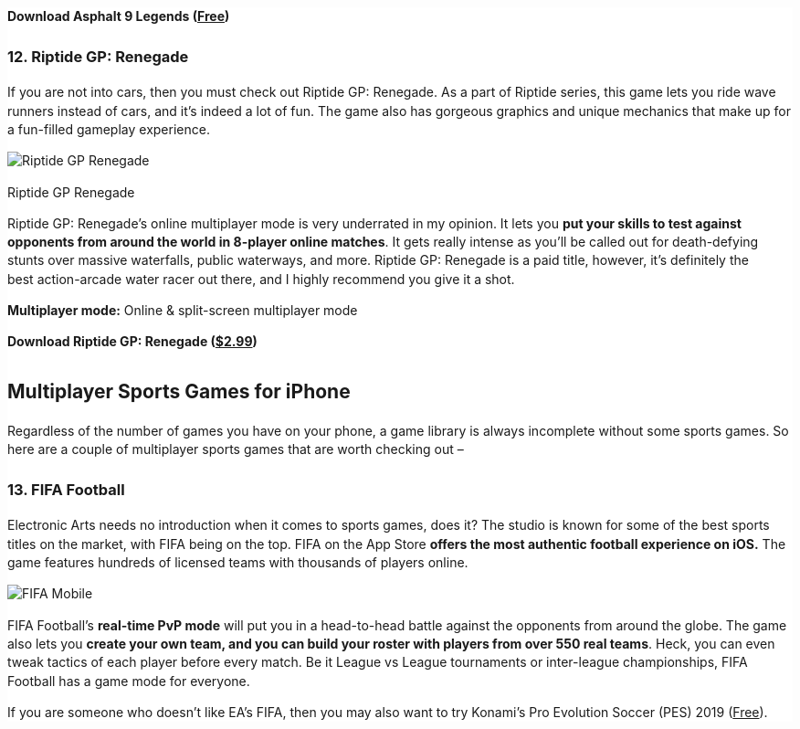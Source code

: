 **Download Asphalt 9 Legends ([Free](https://itunes.apple.com/us/app/asphalt-9-legends/id805603214?mt=8))**  

### 12\. Riptide GP: Renegade

  

If you are not into cars, then you must check out Riptide GP: Renegade. As a part of Riptide series, this game lets you ride wave runners instead of cars, and it’s indeed a lot of fun. The game also has gorgeous graphics and unique mechanics that make up for a fun-filled gameplay experience.  

![Riptide GP Renegade](https://beebom.com/wp-content/uploads/2018/12/Riptide-GP-Renegade.jpg)

Riptide GP Renegade

Riptide GP: Renegade’s online multiplayer mode is very underrated in my opinion. It lets you **put your skills to test against opponents from around the world in 8-player online matches**. It gets really intense as you’ll be called out for death-defying stunts over massive waterfalls, public waterways, and more. Riptide GP: Renegade is a paid title, however, it’s definitely the best action-arcade water racer out there, and I highly recommend you give it a shot.  

**Multiplayer mode:** Online & split-screen multiplayer mode

  
  

  

**Download Riptide GP: Renegade (**[**$2.99**](https://itunes.apple.com/us/app/riptide-gp-renegade/id1090577736?mt=8)**)**  

Multiplayer Sports Games for iPhone
-----------------------------------

  

Regardless of the number of games you have on your phone, a game library is always incomplete without some sports games. So here are a couple of multiplayer sports games that are worth checking out –  

### 13\. FIFA Football

  

Electronic Arts needs no introduction when it comes to sports games, does it? The studio is known for some of the best sports titles on the market, with FIFA being on the top. FIFA on the App Store **offers the most authentic football experience on iOS.** The game features hundreds of licensed teams with thousands of players online.  

![FIFA Mobile](https://beebom.com/wp-content/uploads/2018/12/FIFA-Mobile-iOS.jpg)

FIFA Football’s **real-time PvP mode** will put you in a head-to-head battle against the opponents from around the globe. The game also lets you **create your own team, and you can build your roster with players from over 550 real teams**. Heck, you can even tweak tactics of each player before every match. Be it League vs League tournaments or inter-league championships, FIFA Football has a game mode for everyone.  

If you are someone who doesn’t like EA’s FIFA, then you may also want to try Konami’s Pro Evolution Soccer (PES) 2019 ([Free](https://itunes.apple.com/us/app/pes-2019-pro-evolution-soccer/id1117270703?mt=8)).  
